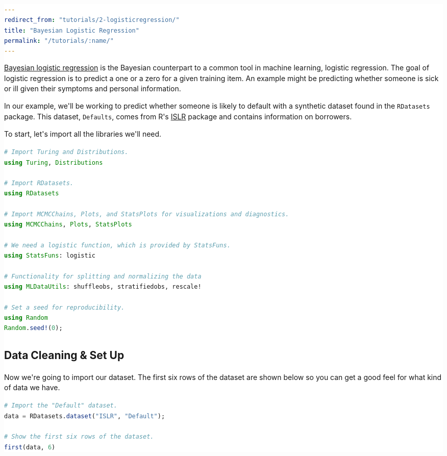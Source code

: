 ```yaml
---
redirect_from: "tutorials/2-logisticregression/"
title: "Bayesian Logistic Regression"
permalink: "/tutorials/:name/"
---
```



[Bayesian logistic regression](https://en.wikipedia.org/wiki/Logistic_regression#Bayesian) is the Bayesian counterpart to a common tool in machine learning, logistic regression.
The goal of logistic regression is to predict a one or a zero for a given training item.
An example might be predicting whether someone is sick or ill given their symptoms and personal information.

In our example, we'll be working to predict whether someone is likely to default with a synthetic dataset found in the `RDatasets` package. This dataset, `Defaults`, comes from R's [ISLR](https://cran.r-project.org/web/packages/ISLR/index.html) package and contains information on borrowers.

To start, let's import all the libraries we'll need.

```julia
# Import Turing and Distributions.
using Turing, Distributions

# Import RDatasets.
using RDatasets

# Import MCMCChains, Plots, and StatsPlots for visualizations and diagnostics.
using MCMCChains, Plots, StatsPlots

# We need a logistic function, which is provided by StatsFuns.
using StatsFuns: logistic

# Functionality for splitting and normalizing the data
using MLDataUtils: shuffleobs, stratifiedobs, rescale!

# Set a seed for reproducibility.
using Random
Random.seed!(0);
```




## Data Cleaning & Set Up

Now we're going to import our dataset. The first six rows of the dataset are shown below so you can get a good feel for what kind of data we have.

```julia
# Import the "Default" dataset.
data = RDatasets.dataset("ISLR", "Default");

# Show the first six rows of the dataset.
first(data, 6)
```
